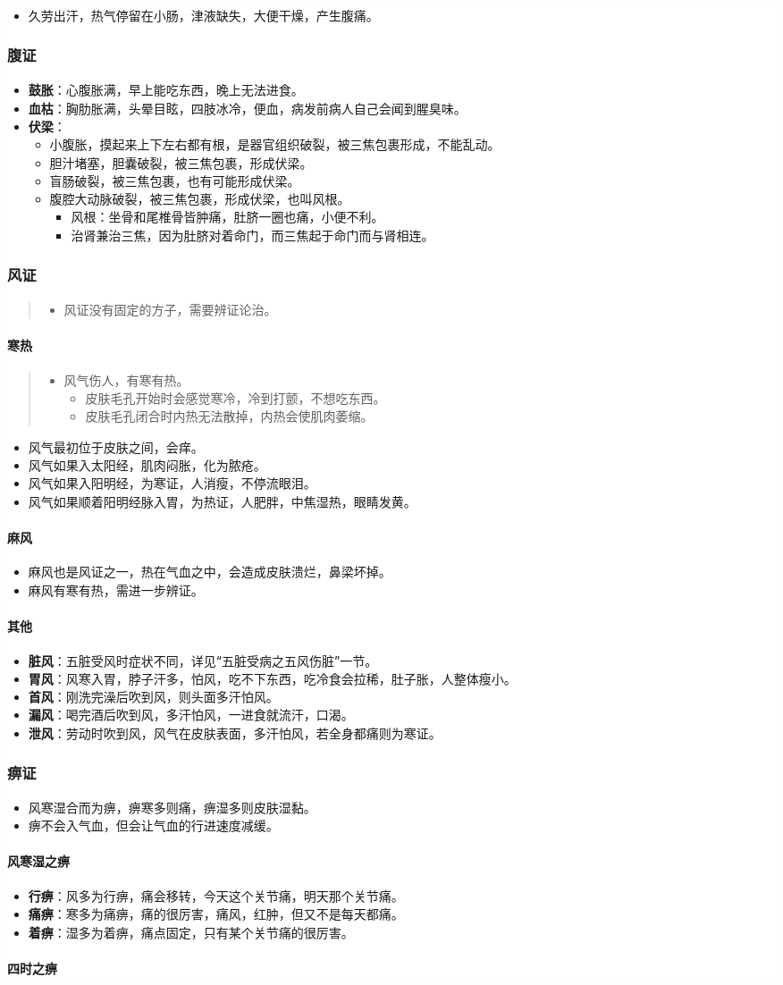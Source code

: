 - 久劳出汗，热气停留在小肠，津液缺失，大便干燥，产生腹痛。  

### 腹证

- **鼓胀**：心腹胀满，早上能吃东西，晚上无法进食。  
- **血枯**：胸肋胀满，头晕目眩，四肢冰冷，便血，病发前病人自己会闻到腥臭味。  
- **伏梁**：  
  - 小腹胀，摸起来上下左右都有根，是器官组织破裂，被三焦包裹形成，不能乱动。  
  - 胆汁堵塞，胆囊破裂，被三焦包裹，形成伏梁。  
  - 盲肠破裂，被三焦包裹，也有可能形成伏梁。  
  - 腹腔大动脉破裂，被三焦包裹，形成伏梁，也叫风根。  
    - 风根：坐骨和尾椎骨皆肿痛，肚脐一圈也痛，小便不利。  
    - 治肾兼治三焦，因为肚脐对着命门，而三焦起于命门而与肾相连。  

### 风证

> - 风证没有固定的方子，需要辨证论治。  

#### 寒热

> - 风气伤人，有寒有热。
>   - 皮肤毛孔开始时会感觉寒冷，冷到打颤，不想吃东西。  
>   - 皮肤毛孔闭合时内热无法散掉，内热会使肌肉萎缩。  

- 风气最初位于皮肤之间，会痒。  
- 风气如果入太阳经，肌肉闷胀，化为脓疮。  
- 风气如果入阳明经，为寒证，人消瘦，不停流眼泪。  
- 风气如果顺着阳明经脉入胃，为热证，人肥胖，中焦湿热，眼睛发黄。  

#### 麻风

- 麻风也是风证之一，热在气血之中，会造成皮肤溃烂，鼻梁坏掉。
- 麻风有寒有热，需进一步辨证。  

#### 其他

- **脏风**：五脏受风时症状不同，详见“五脏受病之五风伤脏”一节。  
- **胃风**：风寒入胃，脖子汗多，怕风，吃不下东西，吃冷食会拉稀，肚子胀，人整体瘦小。  
- **首风**：刚洗完澡后吹到风，则头面多汗怕风。  
- **漏风**：喝完酒后吹到风，多汗怕风，一进食就流汗，口渴。  
- **泄风**：劳动时吹到风，风气在皮肤表面，多汗怕风，若全身都痛则为寒证。  

### 痹证

- 风寒湿合而为痹，痹寒多则痛，痹湿多则皮肤湿黏。
- 痹不会入气血，但会让气血的行进速度减缓。  

#### 风寒湿之痹

- **行痹**：风多为行痹，痛会移转，今天这个关节痛，明天那个关节痛。  
- **痛痹**：寒多为痛痹，痛的很厉害，痛风，红肿，但又不是每天都痛。  
- **着痹**：湿多为着痹，痛点固定，只有某个关节痛的很厉害。  

#### 四时之痹
